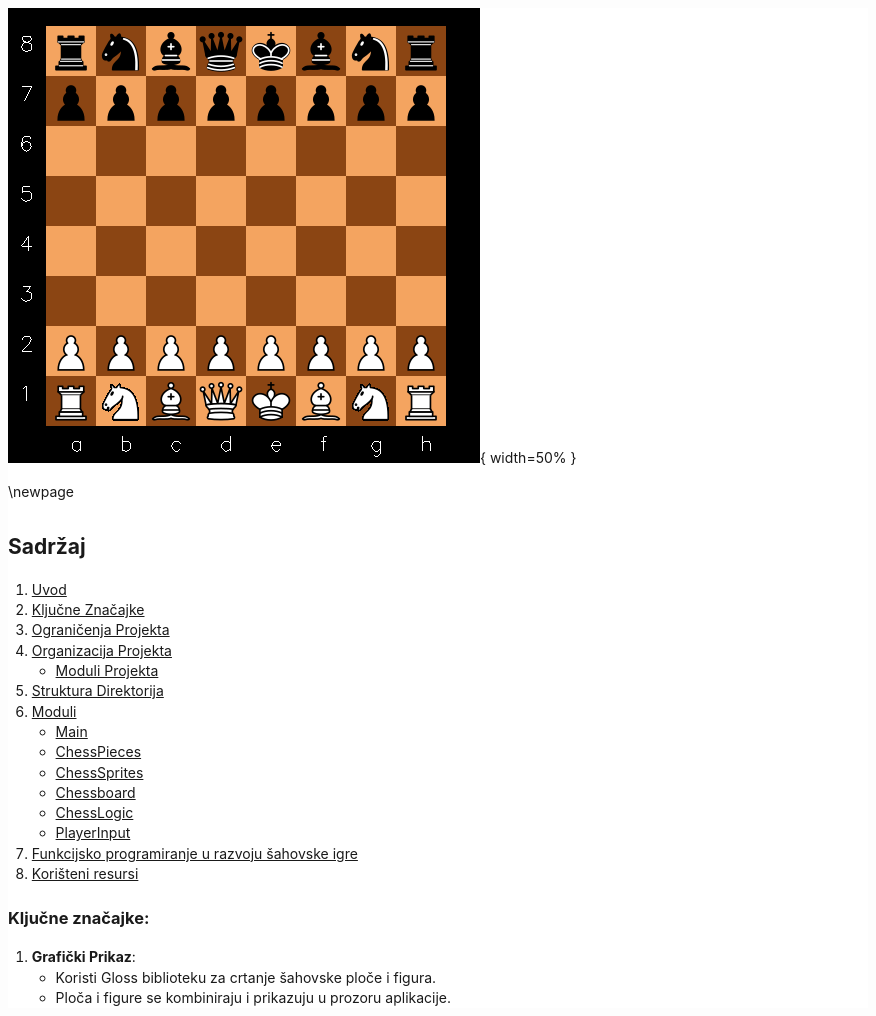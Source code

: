 ![Haskel Šah](chess.png){ width=50% }

\newpage
## Sadržaj

1. [Uvod](#uvod)
2. [Ključne Značajke](#ključne-značajke)
3. [Ograničenja Projekta](#ograničenja-projekta)
4. [Organizacija Projekta](#organizacija-projekta)
    - [Moduli Projekta](#moduli-projekta)
5. [Struktura Direktorija](#struktura-direktorija)
6. [Moduli](#moduli)
    - [Main](#main)
    - [ChessPieces](#chesspieces)
    - [ChessSprites](#chesssprites)
    - [Chessboard](#chessboard)
    - [ChessLogic](#chesslogic)
    - [PlayerInput](#playerinput)
7. [Funkcijsko programiranje u razvoju šahovske igre](#funkcijsko-programiranje-u-razvoju-šahovske-igre)
8. [Korišteni resursi](#korišteni-resursi)

### Ključne značajke:

1. **Grafički Prikaz**:
   - Koristi Gloss biblioteku za crtanje šahovske ploče i figura.
   - Ploča i figure se kombiniraju i prikazuju u prozoru aplikacije.
